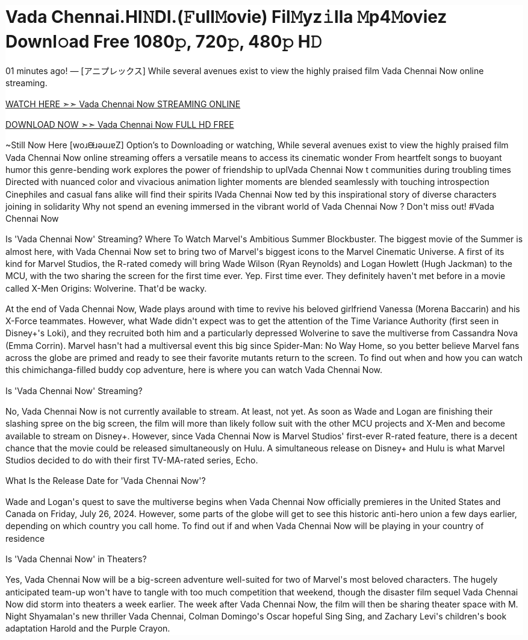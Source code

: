 # Vada Chennai.HI𝙽DI.(𝙵ull𝙼ovie) Fil𝙼yz𝚒lla 𝙼p4𝙼oviez Downl𝚘ad Free 1080𝚙, 720𝚙, 480𝚙 H𝙳

01 minutes ago! — [アニプレックス] While several avenues exist to view the highly praised film Vada Chennai Now online streaming.

[WATCH HERE ➣➣ Vada Chennai Now STREAMING ONLINE](https://downx.org/Vada-Chennai)


[DOWNLOAD NOW ➣➣ Vada Chennai Now FULL HD FREE](https://downx.org/Vada-Chennai)


~Still Now Here [woɹᙠɹǝuɹɐZ] Option’s to Downloading or watching, While several avenues exist to view the highly praised film Vada Chennai Now online streaming offers a versatile means to access its cinematic wonder From heartfelt songs to buoyant humor this genre-bending work explores the power of friendship to uplVada Chennai Now t communities during troubling times Directed with nuanced color and vivacious animation lighter moments are blended seamlessly with touching introspection Cinephiles and casual fans alike will find their spirits lVada Chennai Now ted by this inspirational story of diverse characters joining in solidarity Why not spend an evening immersed in the vibrant world of Vada Chennai Now ? Don't miss out! #Vada Chennai Now

Is 'Vada Chennai Now' Streaming? Where To Watch Marvel's Ambitious Summer Blockbuster. The biggest movie of the Summer is almost here, with Vada Chennai Now set to bring two of Marvel's biggest icons to the Marvel Cinematic Universe. A first of its kind for Marvel Studios, the R-rated comedy will bring Wade Wilson (Ryan Reynolds) and Logan Howlett (Hugh Jackman) to the MCU, with the two sharing the screen for the first time ever. Yep. First time ever. They definitely haven't met before in a movie called X-Men Origins: Wolverine. That'd be wacky.

At the end of Vada Chennai Now, Wade plays around with time to revive his beloved girlfriend Vanessa (Morena Baccarin) and his X-Force teammates. However, what Wade didn't expect was to get the attention of the Time Variance Authority (first seen in Disney+'s Loki), and they recruited both him and a particularly depressed Wolverine to save the multiverse from Cassandra Nova (Emma Corrin). Marvel hasn't had a multiversal event this big since Spider-Man: No Way Home, so you better believe Marvel fans across the globe are primed and ready to see their favorite mutants return to the screen. To find out when and how you can watch this chimichanga-filled buddy cop adventure, here is where you can watch Vada Chennai Now.

Is 'Vada Chennai Now' Streaming?

No, Vada Chennai Now is not currently available to stream. At least, not yet. As soon as Wade and Logan are finishing their slashing spree on the big screen, the film will more than likely follow suit with the other MCU projects and X-Men and become available to stream on Disney+. However, since Vada Chennai Now is Marvel Studios' first-ever R-rated feature, there is a decent chance that the movie could be released simultaneously on Hulu. A simultaneous release on Disney+ and Hulu is what Marvel Studios decided to do with their first TV-MA-rated series, Echo.

What Is the Release Date for 'Vada Chennai Now'?

Wade and Logan's quest to save the multiverse begins when Vada Chennai Now officially premieres in the United States and Canada on Friday, July 26, 2024. However, some parts of the globe will get to see this historic anti-hero union a few days earlier, depending on which country you call home. To find out if and when Vada Chennai Now will be playing in your country of residence

Is 'Vada Chennai Now' in Theaters?

Yes, Vada Chennai Now will be a big-screen adventure well-suited for two of Marvel's most beloved characters. The hugely anticipated team-up won't have to tangle with too much competition that weekend, though the disaster film sequel Vada Chennai Now did storm into theaters a week earlier. The week after Vada Chennai Now, the film will then be sharing theater space with M. Night Shyamalan's new thriller Vada Chennai, Colman Domingo's Oscar hopeful Sing Sing, and Zachary Levi's children's book adaptation Harold and the Purple Crayon.
